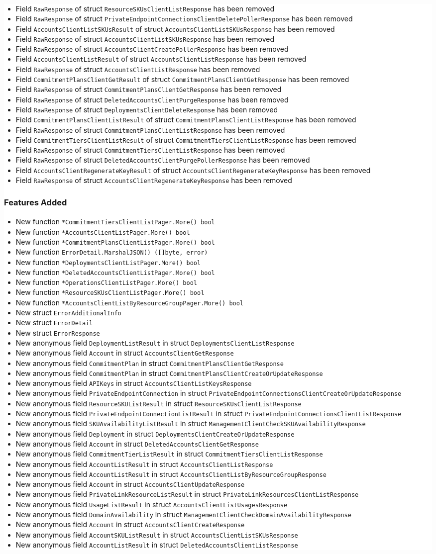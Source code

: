 - Field `RawResponse` of struct `ResourceSKUsClientListResponse` has been removed
- Field `RawResponse` of struct `PrivateEndpointConnectionsClientDeletePollerResponse` has been removed
- Field `AccountsClientListSKUsResult` of struct `AccountsClientListSKUsResponse` has been removed
- Field `RawResponse` of struct `AccountsClientListSKUsResponse` has been removed
- Field `RawResponse` of struct `AccountsClientCreatePollerResponse` has been removed
- Field `AccountsClientListResult` of struct `AccountsClientListResponse` has been removed
- Field `RawResponse` of struct `AccountsClientListResponse` has been removed
- Field `CommitmentPlansClientGetResult` of struct `CommitmentPlansClientGetResponse` has been removed
- Field `RawResponse` of struct `CommitmentPlansClientGetResponse` has been removed
- Field `RawResponse` of struct `DeletedAccountsClientPurgeResponse` has been removed
- Field `RawResponse` of struct `DeploymentsClientDeleteResponse` has been removed
- Field `CommitmentPlansClientListResult` of struct `CommitmentPlansClientListResponse` has been removed
- Field `RawResponse` of struct `CommitmentPlansClientListResponse` has been removed
- Field `CommitmentTiersClientListResult` of struct `CommitmentTiersClientListResponse` has been removed
- Field `RawResponse` of struct `CommitmentTiersClientListResponse` has been removed
- Field `RawResponse` of struct `DeletedAccountsClientPurgePollerResponse` has been removed
- Field `AccountsClientRegenerateKeyResult` of struct `AccountsClientRegenerateKeyResponse` has been removed
- Field `RawResponse` of struct `AccountsClientRegenerateKeyResponse` has been removed

### Features Added

- New function `*CommitmentTiersClientListPager.More() bool`
- New function `*AccountsClientListPager.More() bool`
- New function `*CommitmentPlansClientListPager.More() bool`
- New function `ErrorDetail.MarshalJSON() ([]byte, error)`
- New function `*DeploymentsClientListPager.More() bool`
- New function `*DeletedAccountsClientListPager.More() bool`
- New function `*OperationsClientListPager.More() bool`
- New function `*ResourceSKUsClientListPager.More() bool`
- New function `*AccountsClientListByResourceGroupPager.More() bool`
- New struct `ErrorAdditionalInfo`
- New struct `ErrorDetail`
- New struct `ErrorResponse`
- New anonymous field `DeploymentListResult` in struct `DeploymentsClientListResponse`
- New anonymous field `Account` in struct `AccountsClientGetResponse`
- New anonymous field `CommitmentPlan` in struct `CommitmentPlansClientGetResponse`
- New anonymous field `CommitmentPlan` in struct `CommitmentPlansClientCreateOrUpdateResponse`
- New anonymous field `APIKeys` in struct `AccountsClientListKeysResponse`
- New anonymous field `PrivateEndpointConnection` in struct `PrivateEndpointConnectionsClientCreateOrUpdateResponse`
- New anonymous field `ResourceSKUListResult` in struct `ResourceSKUsClientListResponse`
- New anonymous field `PrivateEndpointConnectionListResult` in struct `PrivateEndpointConnectionsClientListResponse`
- New anonymous field `SKUAvailabilityListResult` in struct `ManagementClientCheckSKUAvailabilityResponse`
- New anonymous field `Deployment` in struct `DeploymentsClientCreateOrUpdateResponse`
- New anonymous field `Account` in struct `DeletedAccountsClientGetResponse`
- New anonymous field `CommitmentTierListResult` in struct `CommitmentTiersClientListResponse`
- New anonymous field `AccountListResult` in struct `AccountsClientListResponse`
- New anonymous field `AccountListResult` in struct `AccountsClientListByResourceGroupResponse`
- New anonymous field `Account` in struct `AccountsClientUpdateResponse`
- New anonymous field `PrivateLinkResourceListResult` in struct `PrivateLinkResourcesClientListResponse`
- New anonymous field `UsageListResult` in struct `AccountsClientListUsagesResponse`
- New anonymous field `DomainAvailability` in struct `ManagementClientCheckDomainAvailabilityResponse`
- New anonymous field `Account` in struct `AccountsClientCreateResponse`
- New anonymous field `AccountSKUListResult` in struct `AccountsClientListSKUsResponse`
- New anonymous field `AccountListResult` in struct `DeletedAccountsClientListResponse`